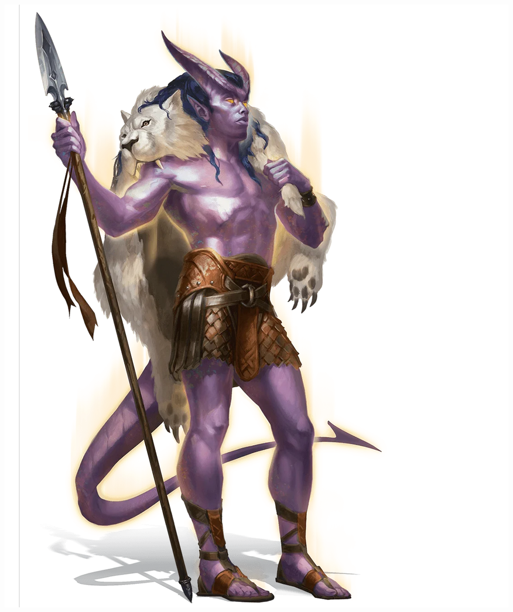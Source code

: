 > ![Tiefling Paladin of Glory](Інструменти%20ДМ/CLI/books/tashas-cauldron-of-everything/img/036-01-044.webp#gallery)